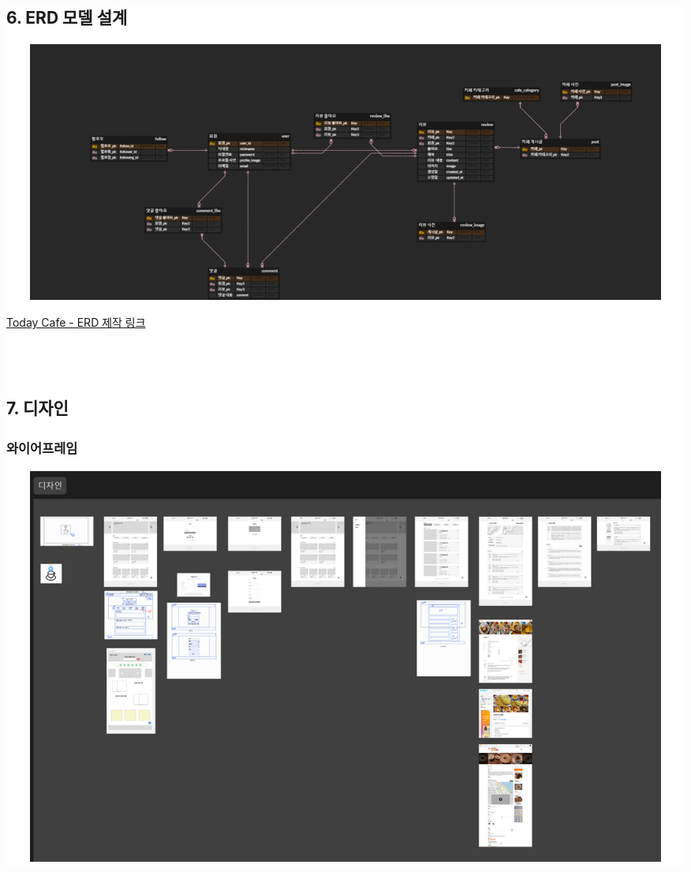 ## 6. ERD 모델 설계

<p align="center">
    <img src="readme_assets/ERD.png" width="800">
</p>

[Today Cafe - ERD 제작 링크](https://www.erdcloud.com/d/bM69yrQQGYKHP4kQE)

<br>
<br>

## 7. 디자인

### 와이어프레임

<p align="center">
    <img src="readme_assets/wireframe.png" width="800">
</p>
